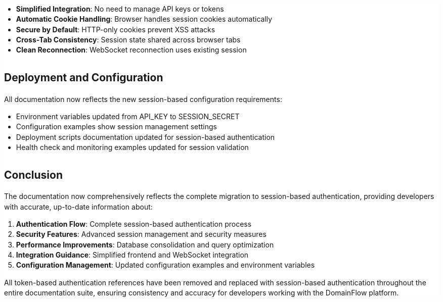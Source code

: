 - **Simplified Integration**: No need to manage API keys or tokens
- **Automatic Cookie Handling**: Browser handles session cookies automatically
- **Secure by Default**: HTTP-only cookies prevent XSS attacks
- **Cross-Tab Consistency**: Session state shared across browser tabs
- **Clean Reconnection**: WebSocket reconnection uses existing session

## Deployment and Configuration

All documentation now reflects the new session-based configuration requirements:
- Environment variables updated from API_KEY to SESSION_SECRET
- Configuration examples show session management settings
- Deployment scripts documentation updated for session-based authentication
- Health check and monitoring examples updated for session validation

## Conclusion

The documentation now comprehensively reflects the complete migration to session-based authentication, providing developers with accurate, up-to-date information about:

1. **Authentication Flow**: Complete session-based authentication process
2. **Security Features**: Advanced session management and security measures
3. **Performance Improvements**: Database consolidation and query optimization
4. **Integration Guidance**: Simplified frontend and WebSocket integration
5. **Configuration Management**: Updated configuration examples and environment variables

All token-based authentication references have been removed and replaced with session-based authentication throughout the entire documentation suite, ensuring consistency and accuracy for developers working with the DomainFlow platform.